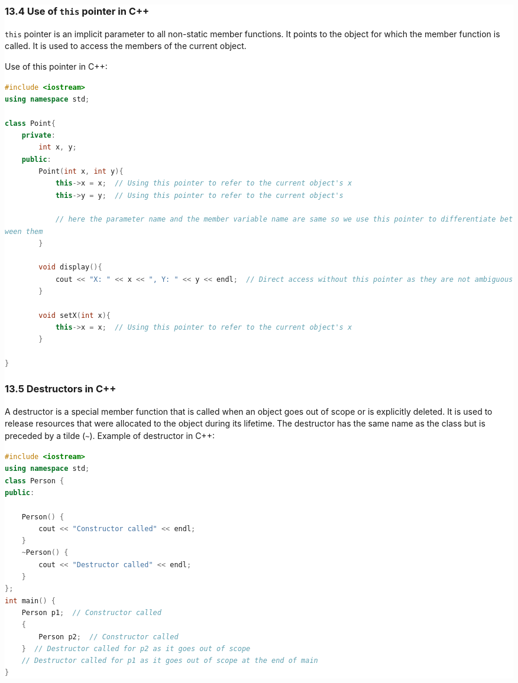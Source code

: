 

### 13.4 Use of `this` pointer in C++
`this` pointer is an implicit parameter to all non-static member functions. It points to the object for which the member function is called. It is used to access the members of the current object.

Use of this pointer in C++:

```cpp
#include <iostream>
using namespace std;

class Point{
    private:
        int x, y;
    public:
        Point(int x, int y){
            this->x = x;  // Using this pointer to refer to the current object's x
            this->y = y;  // Using this pointer to refer to the current object's 
            
            // here the parameter name and the member variable name are same so we use this pointer to differentiate between them
        }

        void display(){
            cout << "X: " << x << ", Y: " << y << endl;  // Direct access without this pointer as they are not ambiguous
        }

        void setX(int x){
            this->x = x;  // Using this pointer to refer to the current object's x
        }
    
}
```

### 13.5 Destructors in C++
A destructor is a special member function that is called when an object goes out of scope or is explicitly deleted. It is used to release resources that were allocated to the object during its lifetime. The
destructor has the same name as the class but is preceded by a tilde (`~`).
Example of destructor in C++:
```cpp
#include <iostream>
using namespace std;
class Person {
public:

    Person() {
        cout << "Constructor called" << endl;
    }
    ~Person() {
        cout << "Destructor called" << endl;
    }
};
int main() {
    Person p1;  // Constructor called
    {
        Person p2;  // Constructor called
    }  // Destructor called for p2 as it goes out of scope
    // Destructor called for p1 as it goes out of scope at the end of main
}
```
